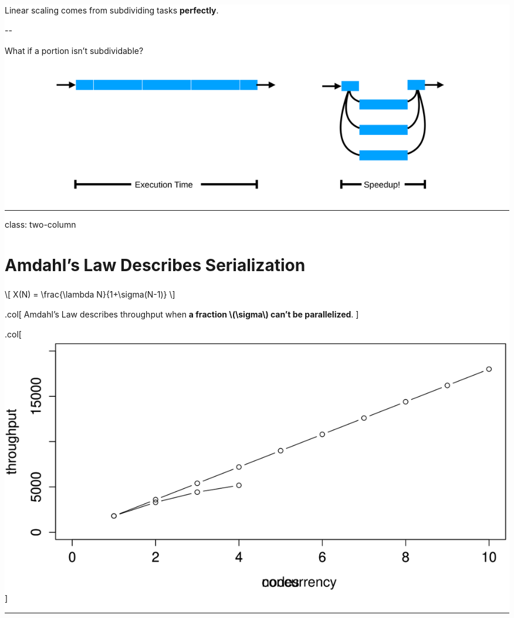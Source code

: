 Linear scaling comes from subdividing tasks **perfectly**.

--

What if a portion isn’t subdividable?

![Speedup](speedup.svg)

---
class: two-column
# Amdahl’s Law Describes Serialization

\\[
X(N) = \frac{\\lambda N}{1+\\sigma(N-1)}
\\]

.col[
Amdahl’s Law describes throughput when
**a fraction \\(\\sigma\\) can’t be
parallelized**.
]

.col[
![Amdahl’s Law](linear2.svg)
]

---